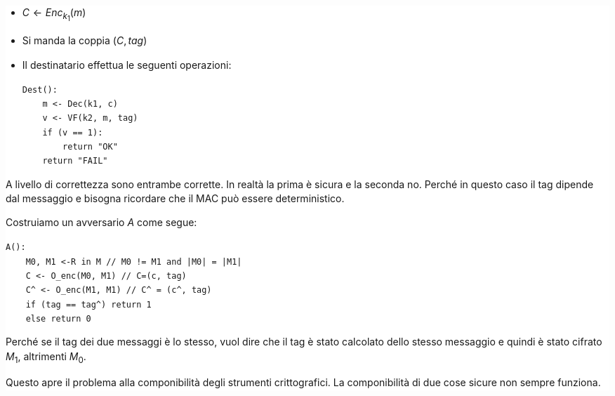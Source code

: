   - $C \leftarrow Enc_{k_1}(m)$

  - Si manda la coppia $(C, tag)$

  - Il destinatario effettua le seguenti operazioni:

    ```pseudocode
    Dest():
    	m <- Dec(k1, c)
    	v <- VF(k2, m, tag)
    	if (v == 1):
    		return "OK"
    	return "FAIL"
    ```




A livello di correttezza sono entrambe corrette. In realtà la prima è sicura e la seconda no. Perché in questo caso il tag dipende dal messaggio e bisogna ricordare che il MAC può essere deterministico. 

Costruiamo un avversario $A$ come segue:

```pseudocode
A():
	M0, M1 <-R in M // M0 != M1 and |M0| = |M1|
	C <- O_enc(M0, M1) // C=(c, tag)
	C^ <- O_enc(M1, M1) // C^ = (c^, tag)
	if (tag == tag^) return 1
	else return 0
```

Perché se il tag dei due messaggi è lo stesso, vuol dire che il tag è stato calcolato dello stesso messaggio e quindi è stato cifrato $M_1$, altrimenti $M_0$.

Questo apre il problema alla componibilità degli strumenti crittografici. La componibilità di due cose sicure non sempre funziona.
